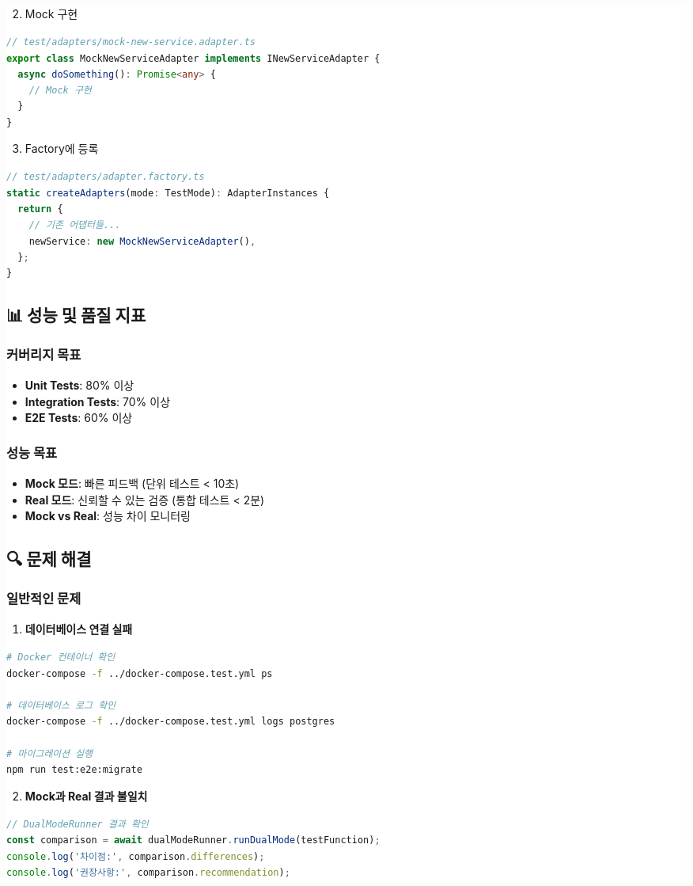 2. Mock 구현
```typescript
// test/adapters/mock-new-service.adapter.ts
export class MockNewServiceAdapter implements INewServiceAdapter {
  async doSomething(): Promise<any> {
    // Mock 구현
  }
}
```

3. Factory에 등록
```typescript
// test/adapters/adapter.factory.ts
static createAdapters(mode: TestMode): AdapterInstances {
  return {
    // 기존 어댑터들...
    newService: new MockNewServiceAdapter(),
  };
}
```

## 📊 성능 및 품질 지표

### 커버리지 목표
- **Unit Tests**: 80% 이상
- **Integration Tests**: 70% 이상  
- **E2E Tests**: 60% 이상

### 성능 목표
- **Mock 모드**: 빠른 피드백 (단위 테스트 < 10초)
- **Real 모드**: 신뢰할 수 있는 검증 (통합 테스트 < 2분)
- **Mock vs Real**: 성능 차이 모니터링

## 🔍 문제 해결

### 일반적인 문제

1. **데이터베이스 연결 실패**
```bash
# Docker 컨테이너 확인
docker-compose -f ../docker-compose.test.yml ps

# 데이터베이스 로그 확인
docker-compose -f ../docker-compose.test.yml logs postgres

# 마이그레이션 실행
npm run test:e2e:migrate
```

2. **Mock과 Real 결과 불일치**
```typescript
// DualModeRunner 결과 확인
const comparison = await dualModeRunner.runDualMode(testFunction);
console.log('차이점:', comparison.differences);
console.log('권장사항:', comparison.recommendation);
```
